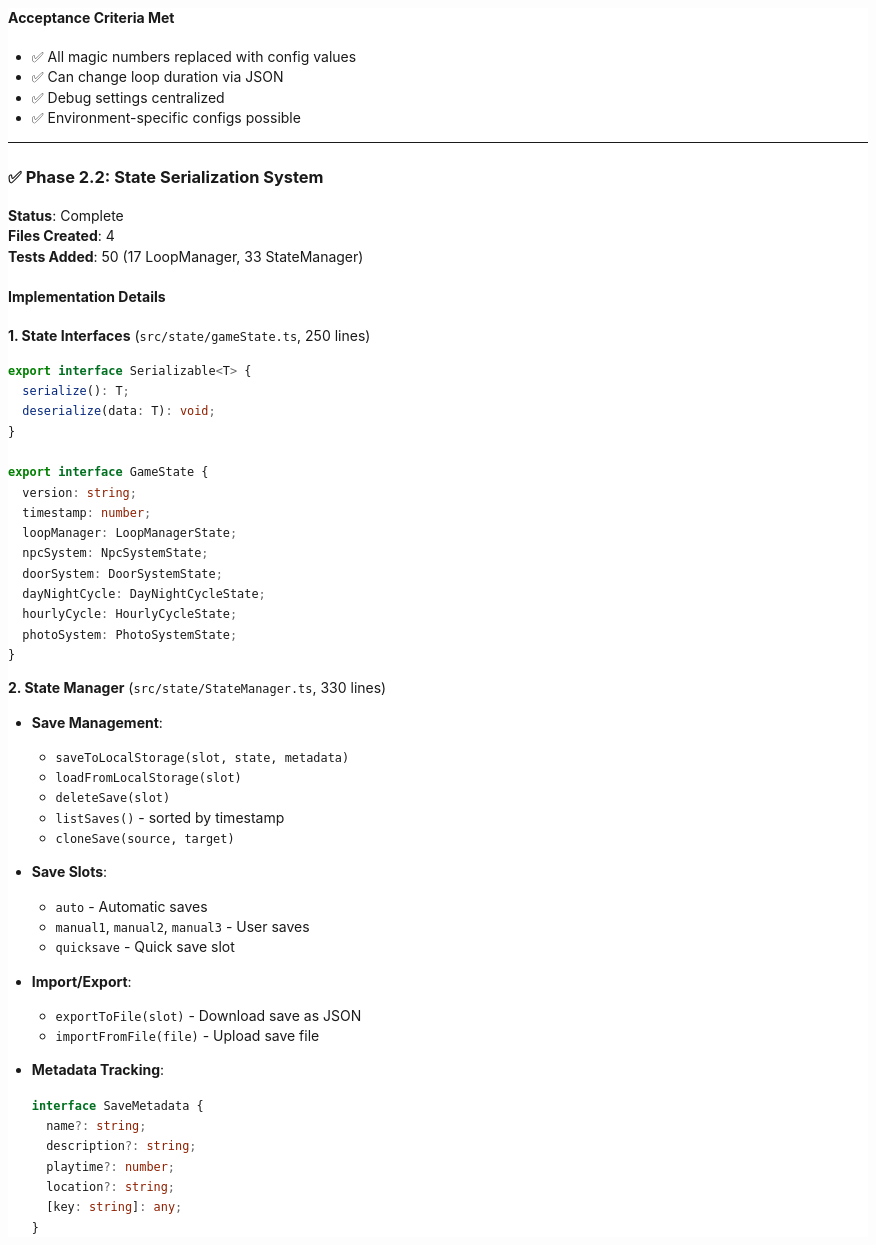 #### Acceptance Criteria Met
- ✅ All magic numbers replaced with config values
- ✅ Can change loop duration via JSON
- ✅ Debug settings centralized
- ✅ Environment-specific configs possible

---

### ✅ Phase 2.2: State Serialization System
**Status**: Complete  
**Files Created**: 4  
**Tests Added**: 50 (17 LoopManager, 33 StateManager)

#### Implementation Details

**1. State Interfaces** (`src/state/gameState.ts`, 250 lines)
```typescript
export interface Serializable<T> {
  serialize(): T;
  deserialize(data: T): void;
}

export interface GameState {
  version: string;
  timestamp: number;
  loopManager: LoopManagerState;
  npcSystem: NpcSystemState;
  doorSystem: DoorSystemState;
  dayNightCycle: DayNightCycleState;
  hourlyCycle: HourlyCycleState;
  photoSystem: PhotoSystemState;
}
```

**2. State Manager** (`src/state/StateManager.ts`, 330 lines)
- **Save Management**:
  - `saveToLocalStorage(slot, state, metadata)`
  - `loadFromLocalStorage(slot)`
  - `deleteSave(slot)`
  - `listSaves()` - sorted by timestamp
  - `cloneSave(source, target)`
  
- **Save Slots**:
  - `auto` - Automatic saves
  - `manual1`, `manual2`, `manual3` - User saves
  - `quicksave` - Quick save slot

- **Import/Export**:
  - `exportToFile(slot)` - Download save as JSON
  - `importFromFile(file)` - Upload save file
  
- **Metadata Tracking**:
  ```typescript
  interface SaveMetadata {
    name?: string;
    description?: string;
    playtime?: number;
    location?: string;
    [key: string]: any;
  }
  ```
